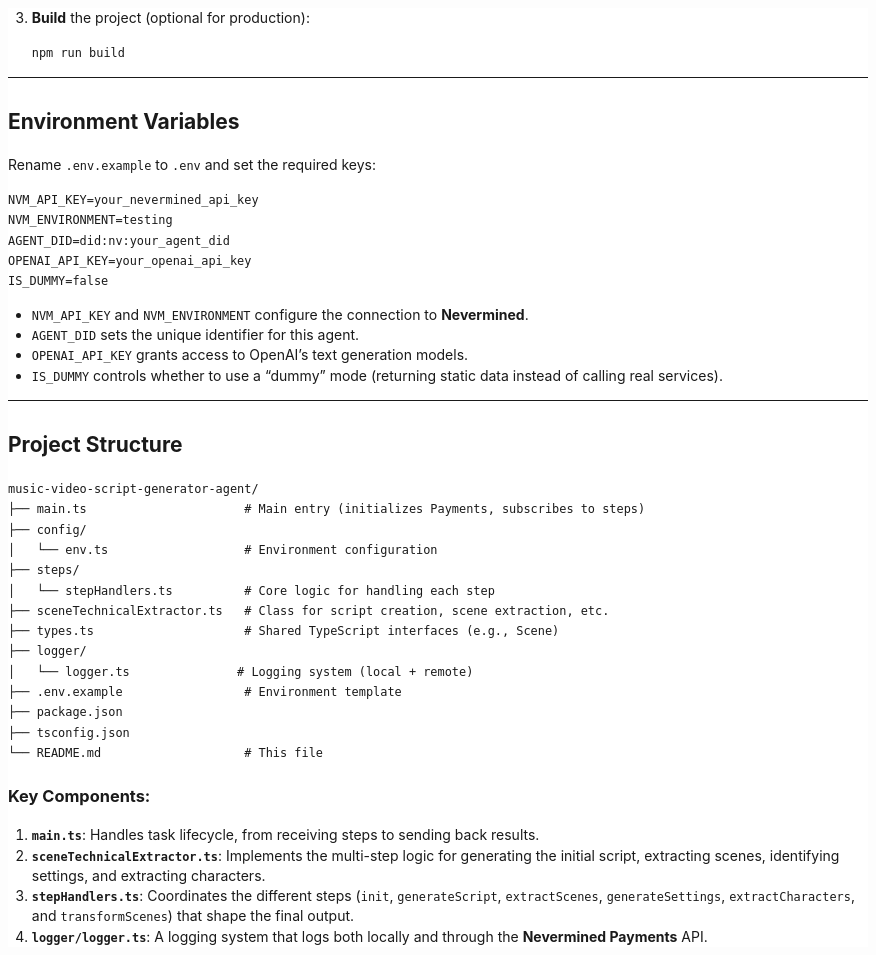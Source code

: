 3.  **Build** the project (optional for production):
    
    ```bash
    npm run build
    ```
    

* * *

**Environment Variables**
-------------------------

Rename `.env.example` to `.env` and set the required keys:

```env
NVM_API_KEY=your_nevermined_api_key
NVM_ENVIRONMENT=testing
AGENT_DID=did:nv:your_agent_did
OPENAI_API_KEY=your_openai_api_key
IS_DUMMY=false
```

*   `NVM_API_KEY` and `NVM_ENVIRONMENT` configure the connection to **Nevermined**.
*   `AGENT_DID` sets the unique identifier for this agent.
*   `OPENAI_API_KEY` grants access to OpenAI’s text generation models.
*   `IS_DUMMY` controls whether to use a “dummy” mode (returning static data instead of calling real services).

* * *

**Project Structure**
---------------------

```plaintext
music-video-script-generator-agent/
├── main.ts                      # Main entry (initializes Payments, subscribes to steps)
├── config/
│   └── env.ts                   # Environment configuration
├── steps/
│   └── stepHandlers.ts          # Core logic for handling each step
├── sceneTechnicalExtractor.ts   # Class for script creation, scene extraction, etc.
├── types.ts                     # Shared TypeScript interfaces (e.g., Scene)
├── logger/
│   └── logger.ts               # Logging system (local + remote)
├── .env.example                 # Environment template
├── package.json
├── tsconfig.json
└── README.md                    # This file
```

### Key Components:

1.  **`main.ts`**: Handles task lifecycle, from receiving steps to sending back results.
2.  **`sceneTechnicalExtractor.ts`**: Implements the multi-step logic for generating the initial script, extracting scenes, identifying settings, and extracting characters.
3.  **`stepHandlers.ts`**: Coordinates the different steps (`init`, `generateScript`, `extractScenes`, `generateSettings`, `extractCharacters`, and `transformScenes`) that shape the final output.
4.  **`logger/logger.ts`**: A logging system that logs both locally and through the **Nevermined Payments** API.
